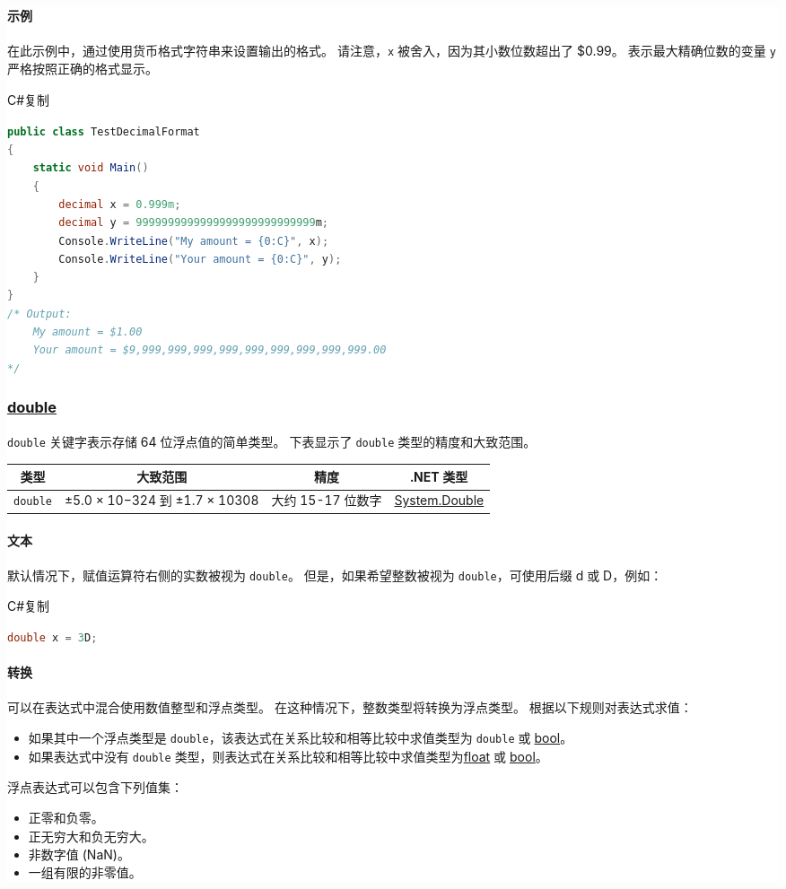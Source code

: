 #### 示例

在此示例中，通过使用货币格式字符串来设置输出的格式。 请注意，`x` 被舍入，因为其小数位数超出了 $0.99。 表示最大精确位数的变量 `y` 严格按照正确的格式显示。

C#复制

```csharp
public class TestDecimalFormat
{
    static void Main()
    {
        decimal x = 0.999m;
        decimal y = 9999999999999999999999999999m;
        Console.WriteLine("My amount = {0:C}", x);
        Console.WriteLine("Your amount = {0:C}", y);
    }
}
/* Output:
    My amount = $1.00
    Your amount = $9,999,999,999,999,999,999,999,999,999.00
*/
```

### [double](https://docs.microsoft.com/en-us/dotnet/csharp/language-reference/keywords/double)

`double` 关键字表示存储 64 位浮点值的简单类型。 下表显示了 `double` 类型的精度和大致范围。

| 类型     | 大致范围                      | 精度              | .NET 类型                                                    |
| -------- | ----------------------------- | ----------------- | ------------------------------------------------------------ |
| `double` | ±5.0 × 10−324 到 ±1.7 × 10308 | 大约 15-17 位数字 | [System.Double](https://docs.microsoft.com/zh-cn/dotnet/api/system.double) |

#### 文本

默认情况下，赋值运算符右侧的实数被视为 `double`。 但是，如果希望整数被视为 `double`，可使用后缀 d 或 D，例如：

C#复制

```csharp
double x = 3D;
```

#### 转换

可以在表达式中混合使用数值整型和浮点类型。 在这种情况下，整数类型将转换为浮点类型。 根据以下规则对表达式求值：

- 如果其中一个浮点类型是 `double`，该表达式在关系比较和相等比较中求值类型为 `double` 或 [bool](https://docs.microsoft.com/zh-cn/dotnet/csharp/language-reference/keywords/bool)。
- 如果表达式中没有 `double` 类型，则表达式在关系比较和相等比较中求值类型为[float](https://docs.microsoft.com/zh-cn/dotnet/csharp/language-reference/keywords/float) 或 [bool](https://docs.microsoft.com/zh-cn/dotnet/csharp/language-reference/keywords/bool)。

浮点表达式可以包含下列值集：

- 正零和负零。
- 正无穷大和负无穷大。
- 非数字值 (NaN)。
- 一组有限的非零值。
